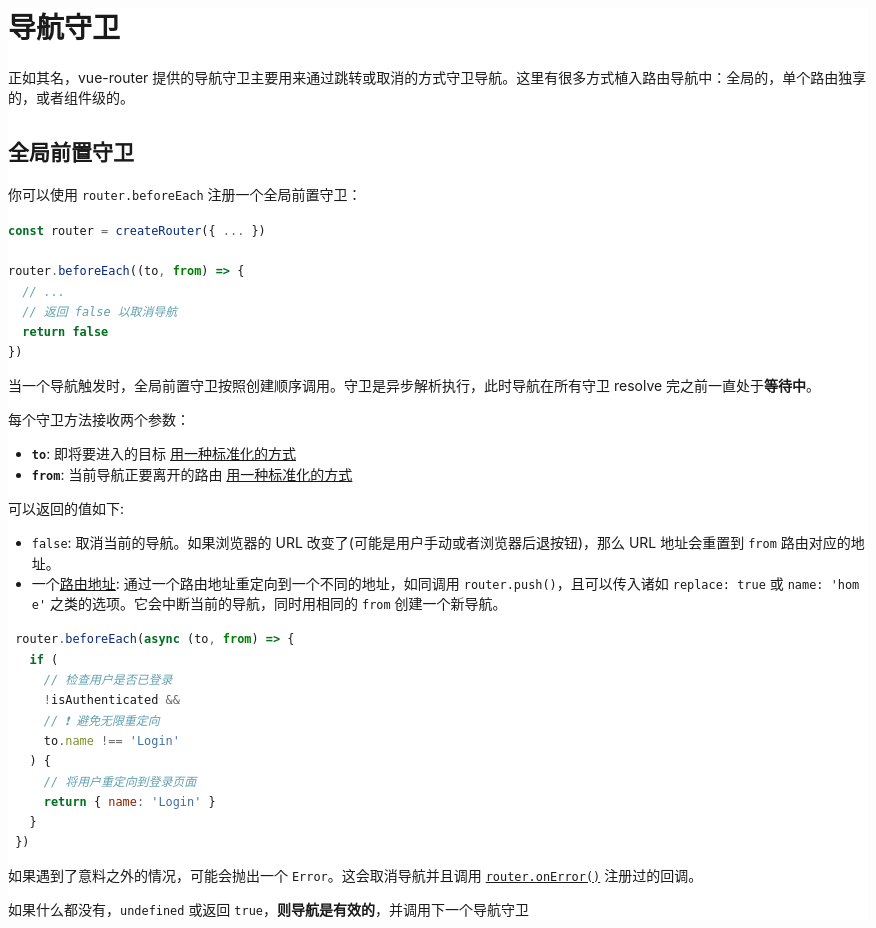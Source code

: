 # 导航守卫

<VueSchoolLink
  href="https://vueschool.io/lessons/route-guards"
  title="Learn how to add navigation guards"
/>

正如其名，vue-router 提供的导航守卫主要用来通过跳转或取消的方式守卫导航。这里有很多方式植入路由导航中：全局的，单个路由独享的，或者组件级的。

## 全局前置守卫

你可以使用 `router.beforeEach` 注册一个全局前置守卫：

```js
const router = createRouter({ ... })

router.beforeEach((to, from) => {
  // ...
  // 返回 false 以取消导航
  return false
})
```

当一个导航触发时，全局前置守卫按照创建顺序调用。守卫是异步解析执行，此时导航在所有守卫 resolve 完之前一直处于**等待中**。

每个守卫方法接收两个参数：

- **`to`**: 即将要进入的目标 [用一种标准化的方式](../../api/#routelocationnormalized)
- **`from`**: 当前导航正要离开的路由 [用一种标准化的方式](../../api/#routelocationnormalized)

可以返回的值如下:

- `false`: 取消当前的导航。如果浏览器的 URL 改变了(可能是用户手动或者浏览器后退按钮)，那么 URL 地址会重置到 `from` 路由对应的地址。
- 一个[路由地址](../../api/#routelocationraw): 通过一个路由地址重定向到一个不同的地址，如同调用 `router.push()`，且可以传入诸如 `replace: true` 或 `name: 'home'` 之类的选项。它会中断当前的导航，同时用相同的 `from` 创建一个新导航。

 ```js
  router.beforeEach(async (to, from) => {
    if (
      // 检查用户是否已登录
      !isAuthenticated &&
      // ❗️ 避免无限重定向
      to.name !== 'Login'
    ) {
      // 将用户重定向到登录页面
      return { name: 'Login' }
    }
  })
```

如果遇到了意料之外的情况，可能会抛出一个 `Error`。这会取消导航并且调用 [`router.onError()`](../../api/interfaces/Router.md#onError) 注册过的回调。

如果什么都没有，`undefined` 或返回 `true`，**则导航是有效的**，并调用下一个导航守卫
